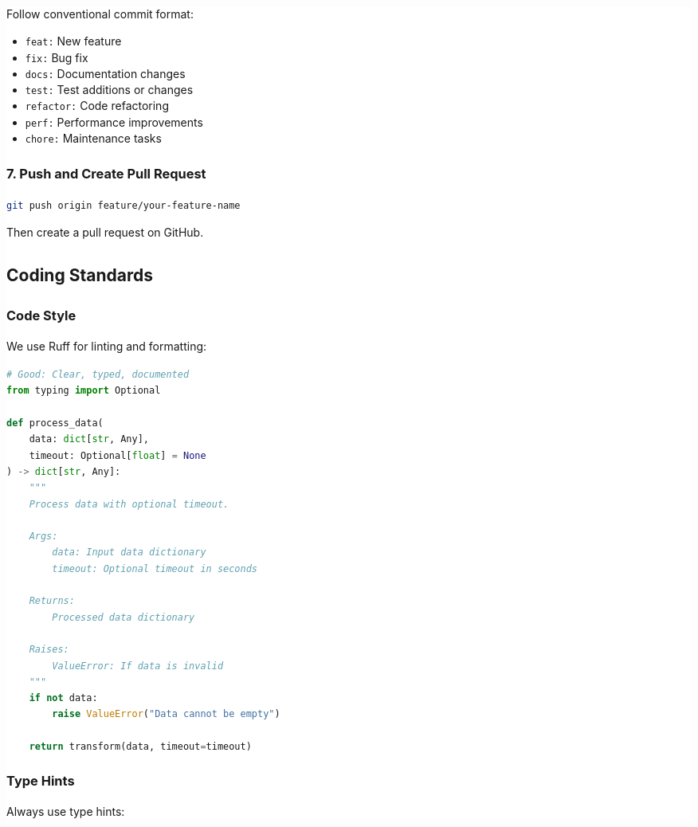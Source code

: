Follow conventional commit format:
- `feat:` New feature
- `fix:` Bug fix
- `docs:` Documentation changes
- `test:` Test additions or changes
- `refactor:` Code refactoring
- `perf:` Performance improvements
- `chore:` Maintenance tasks

### 7. Push and Create Pull Request

```bash
git push origin feature/your-feature-name
```

Then create a pull request on GitHub.

## Coding Standards

### Code Style

We use Ruff for linting and formatting:

```python
# Good: Clear, typed, documented
from typing import Optional

def process_data(
    data: dict[str, Any],
    timeout: Optional[float] = None
) -> dict[str, Any]:
    """
    Process data with optional timeout.
    
    Args:
        data: Input data dictionary
        timeout: Optional timeout in seconds
        
    Returns:
        Processed data dictionary
        
    Raises:
        ValueError: If data is invalid
    """
    if not data:
        raise ValueError("Data cannot be empty")
    
    return transform(data, timeout=timeout)
```

### Type Hints

Always use type hints:
